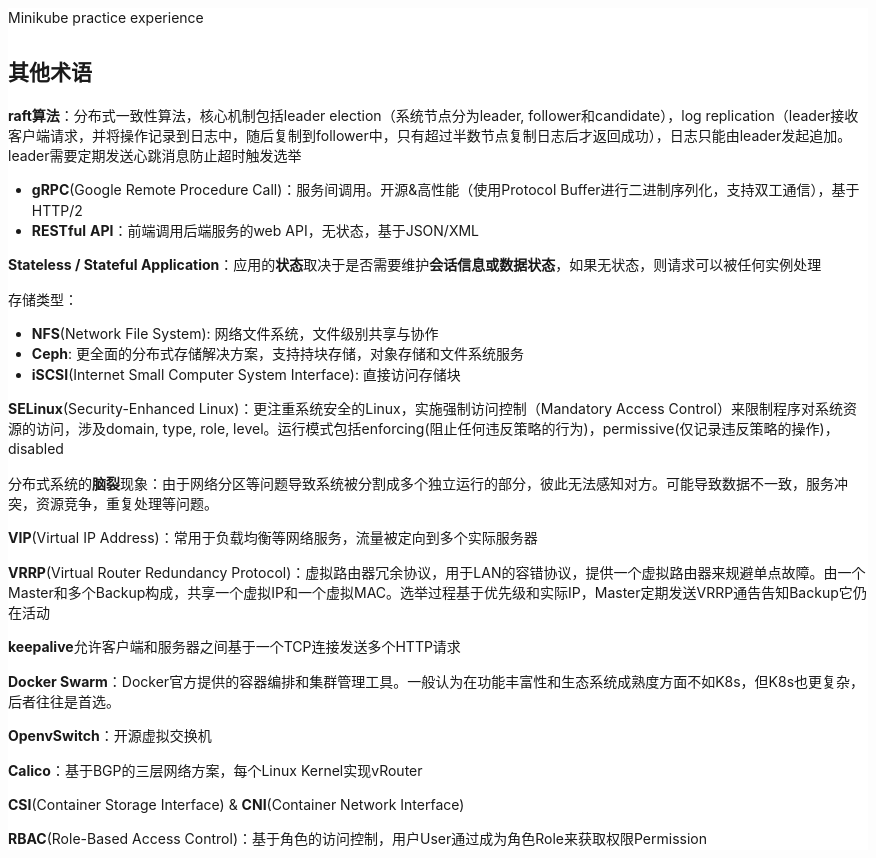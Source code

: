 Minikube practice experience

## 其他术语

**raft算法**：分布式一致性算法，核心机制包括leader election（系统节点分为leader, follower和candidate），log replication（leader接收客户端请求，并将操作记录到日志中，随后复制到follower中，只有超过半数节点复制日志后才返回成功），日志只能由leader发起追加。leader需要定期发送心跳消息防止超时触发选举

- **gRPC**(Google Remote Procedure Call)：服务间调用。开源&高性能（使用Protocol Buffer进行二进制序列化，支持双工通信），基于HTTP/2
- **RESTful** **API**：前端调用后端服务的web API，无状态，基于JSON/XML

**Stateless / Stateful Application**：应用的**状态**取决于是否需要维护**会话信息或数据状态**，如果无状态，则请求可以被任何实例处理

存储类型：

- **NFS**(Network File System): 网络文件系统，文件级别共享与协作
- **Ceph**: 更全面的分布式存储解决方案，支持持块存储，对象存储和文件系统服务
- **iSCSI**(Internet Small Computer System Interface): 直接访问存储块

**SELinux**(Security-Enhanced Linux)：更注重系统安全的Linux，实施强制访问控制（Mandatory Access Control）来限制程序对系统资源的访问，涉及domain, type, role, level。运行模式包括enforcing(阻止任何违反策略的行为)，permissive(仅记录违反策略的操作)，disabled

分布式系统的**脑裂**现象：由于网络分区等问题导致系统被分割成多个独立运行的部分，彼此无法感知对方。可能导致数据不一致，服务冲突，资源竞争，重复处理等问题。

**VIP**(Virtual IP Address)：常用于负载均衡等网络服务，流量被定向到多个实际服务器

**VRRP**(Virtual Router Redundancy Protocol)：虚拟路由器冗余协议，用于LAN的容错协议，提供一个虚拟路由器来规避单点故障。由一个Master和多个Backup构成，共享一个虚拟IP和一个虚拟MAC。选举过程基于优先级和实际IP，Master定期发送VRRP通告告知Backup它仍在活动

**keepalive**允许客户端和服务器之间基于一个TCP连接发送多个HTTP请求

**Docker Swarm**：Docker官方提供的容器编排和集群管理工具。一般认为在功能丰富性和生态系统成熟度方面不如K8s，但K8s也更复杂，后者往往是首选。

**OpenvSwitch**：开源虚拟交换机

**Calico**：基于BGP的三层网络方案，每个Linux Kernel实现vRouter

**CSI**(Container Storage Interface) & **CNI**(Container Network Interface)

**RBAC**(Role-Based Access Control)：基于角色的访问控制，用户User通过成为角色Role来获取权限Permission